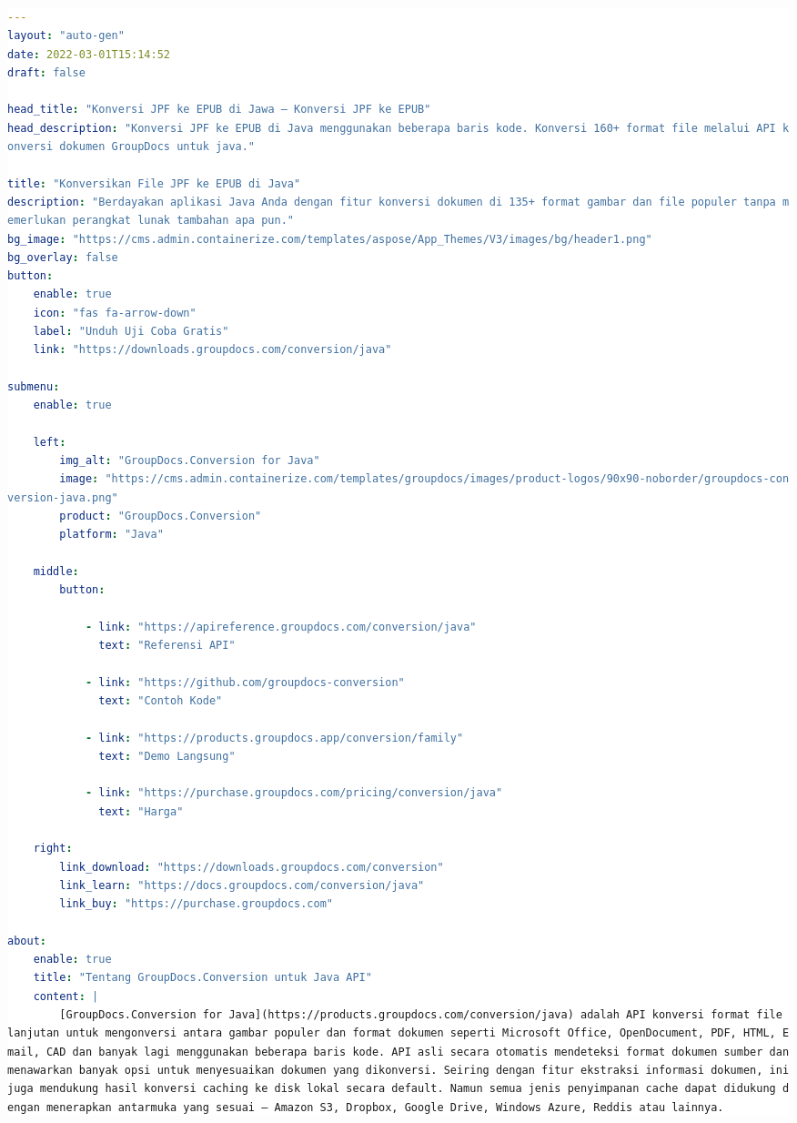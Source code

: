 ```yaml
---
layout: "auto-gen"
date: 2022-03-01T15:14:52
draft: false

head_title: "Konversi JPF ke EPUB di Jawa – Konversi JPF ke EPUB"
head_description: "Konversi JPF ke EPUB di Java menggunakan beberapa baris kode. Konversi 160+ format file melalui API konversi dokumen GroupDocs untuk java."

title: "Konversikan File JPF ke EPUB di Java"
description: "Berdayakan aplikasi Java Anda dengan fitur konversi dokumen di 135+ format gambar dan file populer tanpa memerlukan perangkat lunak tambahan apa pun."
bg_image: "https://cms.admin.containerize.com/templates/aspose/App_Themes/V3/images/bg/header1.png"
bg_overlay: false
button:
    enable: true
    icon: "fas fa-arrow-down"
    label: "Unduh Uji Coba Gratis"
    link: "https://downloads.groupdocs.com/conversion/java"

submenu:
    enable: true

    left:
        img_alt: "GroupDocs.Conversion for Java"
        image: "https://cms.admin.containerize.com/templates/groupdocs/images/product-logos/90x90-noborder/groupdocs-conversion-java.png"
        product: "GroupDocs.Conversion"
        platform: "Java"

    middle:
        button:

            - link: "https://apireference.groupdocs.com/conversion/java"
              text: "Referensi API"

            - link: "https://github.com/groupdocs-conversion"
              text: "Contoh Kode"

            - link: "https://products.groupdocs.app/conversion/family"
              text: "Demo Langsung"

            - link: "https://purchase.groupdocs.com/pricing/conversion/java"
              text: "Harga"

    right:
        link_download: "https://downloads.groupdocs.com/conversion"
        link_learn: "https://docs.groupdocs.com/conversion/java"
        link_buy: "https://purchase.groupdocs.com"

about:
    enable: true
    title: "Tentang GroupDocs.Conversion untuk Java API"
    content: |
        [GroupDocs.Conversion for Java](https://products.groupdocs.com/conversion/java) adalah API konversi format file lanjutan untuk mengonversi antara gambar populer dan format dokumen seperti Microsoft Office, OpenDocument, PDF, HTML, Email, CAD dan banyak lagi menggunakan beberapa baris kode. API asli secara otomatis mendeteksi format dokumen sumber dan menawarkan banyak opsi untuk menyesuaikan dokumen yang dikonversi. Seiring dengan fitur ekstraksi informasi dokumen, ini juga mendukung hasil konversi caching ke disk lokal secara default. Namun semua jenis penyimpanan cache dapat didukung dengan menerapkan antarmuka yang sesuai – Amazon S3, Dropbox, Google Drive, Windows Azure, Reddis atau lainnya.

```